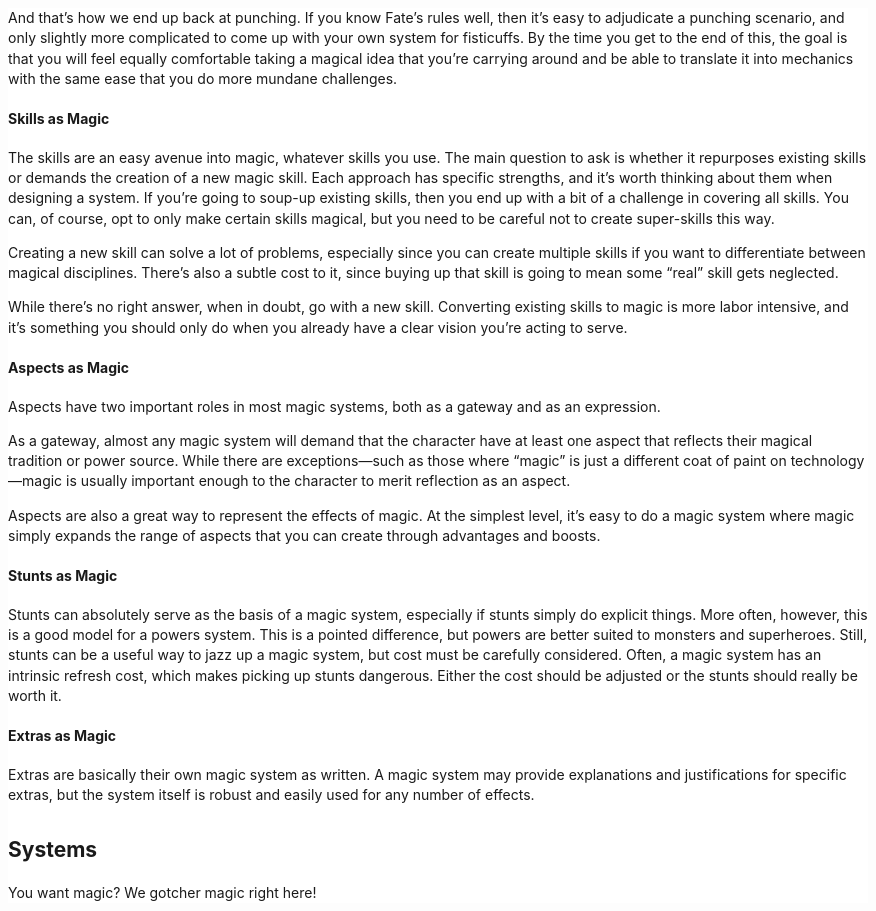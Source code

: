 And that’s how we end up back at punching. If you know Fate’s rules well, then it’s easy to adjudicate a punching scenario, and only slightly more complicated to come up with your own system for fisticuffs. By the time you get to the end of this, the goal is that you will feel equally comfortable taking a magical idea that you’re carrying around and be able to translate it into mechanics with the same ease that you do more mundane challenges.

#### Skills as Magic

The skills are an easy avenue into magic, whatever skills you use. The main question to ask is whether it repurposes existing skills or demands the creation of a new magic skill. Each approach has specific strengths, and it’s worth thinking about them when designing a system. If you’re going to soup-up existing skills, then you end up with a bit of a challenge in covering all skills. You can, of course, opt to only make certain skills magical, but you need to be careful not to create super-skills this way.

Creating a new skill can solve a lot of problems, especially since you can create multiple skills if you want to differentiate between magical disciplines. There’s also a subtle cost to it, since buying up that skill is going to mean some “real” skill gets neglected.

While there’s no right answer, when in doubt, go with a new skill. Converting existing skills to magic is more labor intensive, and it’s something you should only do when you already have a clear vision you’re acting to serve.

#### Aspects as Magic

Aspects have two important roles in most magic systems, both as a gateway and as an expression.

As a gateway, almost any magic system will demand that the character have at least one aspect that reflects their magical tradition or power source. While there are exceptions—such as those where “magic” is just a different coat of paint on technology—magic is usually important enough to the character to merit reflection as an aspect.

Aspects are also a great way to represent the effects of magic. At the simplest level, it’s easy to do a magic system where magic simply expands the range of aspects that you can create through advantages and boosts.

#### Stunts as Magic

Stunts can absolutely serve as the basis of a magic system, especially if stunts simply do explicit things. More often, however, this is a good model for a powers system. This is a pointed difference, but powers are better suited to monsters and superheroes. Still, stunts can be a useful way to jazz up a magic system, but cost must be carefully considered. Often, a magic system has an intrinsic refresh cost, which makes picking up stunts dangerous. Either the cost should be adjusted or the stunts should really be worth it.

#### Extras as Magic

Extras are basically their own magic system as written. A magic system may provide explanations and justifications for specific extras, but the system itself is robust and easily used for any number of effects.

## Systems

You want magic? We gotcher magic right here!
